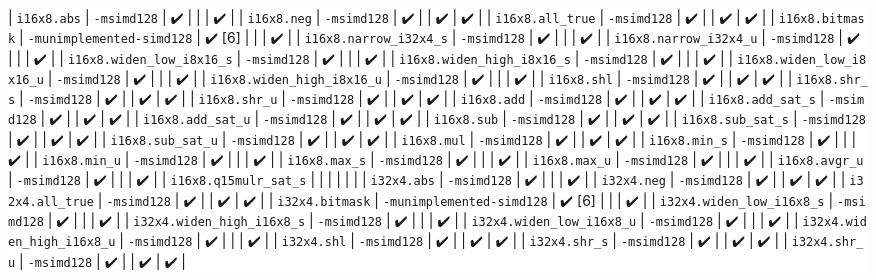 | `i16x8.abs`                     |               `-msimd128` | :heavy_check_mark: |                    |                    | :heavy_check_mark: |
| `i16x8.neg`                     |               `-msimd128` | :heavy_check_mark: |                    | :heavy_check_mark: | :heavy_check_mark: |
| `i16x8.all_true`                |               `-msimd128` | :heavy_check_mark: |                    | :heavy_check_mark: | :heavy_check_mark: |
| `i16x8.bitmask`                 | `-munimplemented-simd128` | :heavy_check_mark: [6] |                |                    | :heavy_check_mark: |
| `i16x8.narrow_i32x4_s`          |               `-msimd128` | :heavy_check_mark: |                    |                    | :heavy_check_mark: |
| `i16x8.narrow_i32x4_u`          |               `-msimd128` | :heavy_check_mark: |                    |                    | :heavy_check_mark: |
| `i16x8.widen_low_i8x16_s`       |               `-msimd128` | :heavy_check_mark: |                    |                    | :heavy_check_mark: |
| `i16x8.widen_high_i8x16_s`      |               `-msimd128` | :heavy_check_mark: |                    |                    | :heavy_check_mark: |
| `i16x8.widen_low_i8x16_u`       |               `-msimd128` | :heavy_check_mark: |                    |                    | :heavy_check_mark: |
| `i16x8.widen_high_i8x16_u`      |               `-msimd128` | :heavy_check_mark: |                    |                    | :heavy_check_mark: |
| `i16x8.shl`                     |               `-msimd128` | :heavy_check_mark: |                    | :heavy_check_mark: | :heavy_check_mark: |
| `i16x8.shr_s`                   |               `-msimd128` | :heavy_check_mark: |                    | :heavy_check_mark: | :heavy_check_mark: |
| `i16x8.shr_u`                   |               `-msimd128` | :heavy_check_mark: |                    | :heavy_check_mark: | :heavy_check_mark: |
| `i16x8.add`                     |               `-msimd128` | :heavy_check_mark: |                    | :heavy_check_mark: | :heavy_check_mark: |
| `i16x8.add_sat_s`               |               `-msimd128` | :heavy_check_mark: |                    | :heavy_check_mark: | :heavy_check_mark: |
| `i16x8.add_sat_u`               |               `-msimd128` | :heavy_check_mark: |                    | :heavy_check_mark: | :heavy_check_mark: |
| `i16x8.sub`                     |               `-msimd128` | :heavy_check_mark: |                    | :heavy_check_mark: | :heavy_check_mark: |
| `i16x8.sub_sat_s`               |               `-msimd128` | :heavy_check_mark: |                    | :heavy_check_mark: | :heavy_check_mark: |
| `i16x8.sub_sat_u`               |               `-msimd128` | :heavy_check_mark: |                    | :heavy_check_mark: | :heavy_check_mark: |
| `i16x8.mul`                     |               `-msimd128` | :heavy_check_mark: |                    | :heavy_check_mark: | :heavy_check_mark: |
| `i16x8.min_s`                   |               `-msimd128` | :heavy_check_mark: |                    |                    | :heavy_check_mark: |
| `i16x8.min_u`                   |               `-msimd128` | :heavy_check_mark: |                    |                    | :heavy_check_mark: |
| `i16x8.max_s`                   |               `-msimd128` | :heavy_check_mark: |                    |                    | :heavy_check_mark: |
| `i16x8.max_u`                   |               `-msimd128` | :heavy_check_mark: |                    |                    | :heavy_check_mark: |
| `i16x8.avgr_u`                  |               `-msimd128` | :heavy_check_mark: |                    |                    | :heavy_check_mark: |
| `i16x8.q15mulr_sat_s`           |                           |                    |                    |                    |                    |
| `i32x4.abs`                     |               `-msimd128` | :heavy_check_mark: |                    |                    | :heavy_check_mark: |
| `i32x4.neg`                     |               `-msimd128` | :heavy_check_mark: |                    | :heavy_check_mark: | :heavy_check_mark: |
| `i32x4.all_true`                |               `-msimd128` | :heavy_check_mark: |                    | :heavy_check_mark: | :heavy_check_mark: |
| `i32x4.bitmask`                 | `-munimplemented-simd128` | :heavy_check_mark: [6] |                |                    | :heavy_check_mark: |
| `i32x4.widen_low_i16x8_s`       |               `-msimd128` | :heavy_check_mark: |                    |                    | :heavy_check_mark: |
| `i32x4.widen_high_i16x8_s`      |               `-msimd128` | :heavy_check_mark: |                    |                    | :heavy_check_mark: |
| `i32x4.widen_low_i16x8_u`       |               `-msimd128` | :heavy_check_mark: |                    |                    | :heavy_check_mark: |
| `i32x4.widen_high_i16x8_u`      |               `-msimd128` | :heavy_check_mark: |                    |                    | :heavy_check_mark: |
| `i32x4.shl`                     |               `-msimd128` | :heavy_check_mark: |                    | :heavy_check_mark: | :heavy_check_mark: |
| `i32x4.shr_s`                   |               `-msimd128` | :heavy_check_mark: |                    | :heavy_check_mark: | :heavy_check_mark: |
| `i32x4.shr_u`                   |               `-msimd128` | :heavy_check_mark: |                    | :heavy_check_mark: | :heavy_check_mark: |